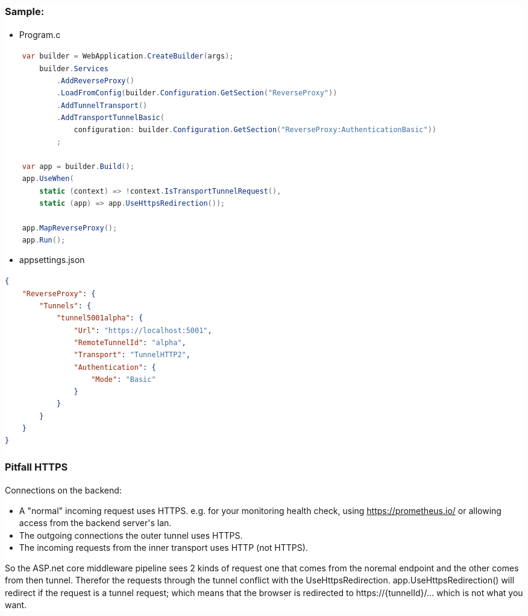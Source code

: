 ### Sample:

- Program.c

```c#
    var builder = WebApplication.CreateBuilder(args);
        builder.Services
            .AddReverseProxy()
            .LoadFromConfig(builder.Configuration.GetSection("ReverseProxy"))
            .AddTunnelTransport()
            .AddTransportTunnelBasic(
                configuration: builder.Configuration.GetSection("ReverseProxy:AuthenticationBasic"))
            ;

    var app = builder.Build();
    app.UseWhen(
        static (context) => !context.IsTransportTunnelRequest(),
        static (app) => app.UseHttpsRedirection());

    app.MapReverseProxy();
    app.Run();
```

- appsettings.json

```JSON
{
    "ReverseProxy": {
        "Tunnels": {
            "tunnel5001alpha": {
                "Url": "https://localhost:5001",
                "RemoteTunnelId": "alpha",
                "Transport": "TunnelHTTP2",
                "Authentication": {
                    "Mode": "Basic"
                }
            }
        }
    }
}
```

### Pitfall HTTPS

Connections on the backend:

- A "normal" incoming request uses HTTPS.
  e.g. for your monitoring health check,  using https://prometheus.io/ or allowing access from the backend server's lan.
- The outgoing connections the outer tunnel uses HTTPS.
- The incoming requests from the inner transport uses HTTP (not HTTPS).

So the ASP.net core middleware pipeline sees 2 kinds of request one that comes from the noremal endpoint and the other comes from then tunnel.
Therefor the requests through the tunnel conflict with the UseHttpsRedirection.
app.UseHttpsRedirection() will redirect if the request is a tunnel request;
which means that the browser is redirected to https://{tunnelId}/... which is not what you want.
